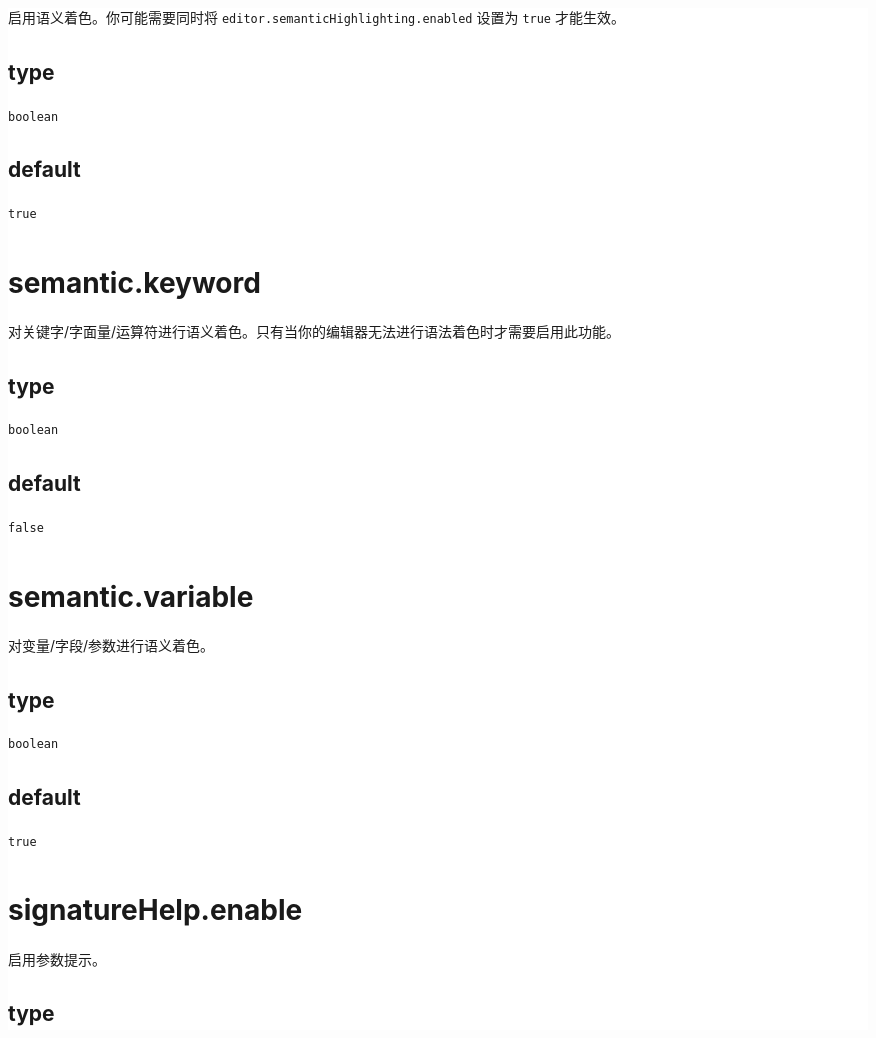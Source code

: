 启用语义着色。你可能需要同时将 `editor.semanticHighlighting.enabled` 设置为 `true` 才能生效。

## type

```ts
boolean
```

## default

```jsonc
true
```

# semantic.keyword

对关键字/字面量/运算符进行语义着色。只有当你的编辑器无法进行语法着色时才需要启用此功能。

## type

```ts
boolean
```

## default

```jsonc
false
```

# semantic.variable

对变量/字段/参数进行语义着色。

## type

```ts
boolean
```

## default

```jsonc
true
```

# signatureHelp.enable

启用参数提示。

## type

